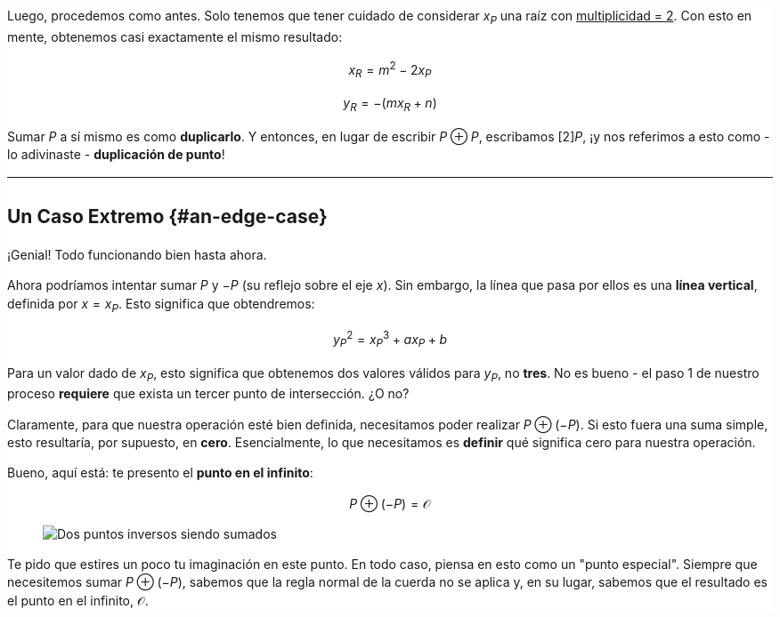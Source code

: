 Luego, procedemos como antes. Solo tenemos que tener cuidado de considerar $x_P$ una raíz con [multiplicidad = 2](<https://en.wikipedia.org/wiki/Multiplicity_(mathematics)#:~:text=The%20multiplicity%20of%20a%20root,the%20fundamental%20theorem%20of%20algebra.>). Con esto en mente, obtenemos casi exactamente el mismo resultado:

$$
x_R = m^2 - 2x_P
$$

$$
y_R = -(mx_R + n)
$$

Sumar $P$ a sí mismo es como **duplicarlo**. Y entonces, en lugar de escribir $P \oplus P$, escribamos $[2]P$, ¡y nos referimos a esto como - lo adivinaste - **duplicación de punto**!

---

## Un Caso Extremo {#an-edge-case}

¡Genial! Todo funcionando bien hasta ahora.

Ahora podríamos intentar sumar $P$ y $-P$ (su reflejo sobre el eje $x$). Sin embargo, la línea que pasa por ellos es una **línea vertical**, definida por $x = x_P$. Esto significa que obtendremos:

$$
y_P^2 = x_P^3 + ax_P + b
$$

Para un valor dado de $x_P$, esto significa que obtenemos dos valores válidos para $y_P$, no **tres**. No es bueno - el paso 1 de nuestro proceso **requiere** que exista un tercer punto de intersección. ¿O no?

Claramente, para que nuestra operación esté bien definida, necesitamos poder realizar $P \oplus (-P)$. Si esto fuera una suma simple, esto resultaría, por supuesto, en **cero**. Esencialmente, lo que necesitamos es **definir** qué significa cero para nuestra operación.

Bueno, aquí está: te presento el **punto en el infinito**:

$$
P \oplus (-P) = \mathcal{O}
$$

<figure>
  <img
    src="/images/elliptic-curves-in-depth/part-1/adding-inverses.png" 
    alt="Dos puntos inversos siendo sumados"
    title="[zoom] No es tan intuitivo, pero imagina que la línea azul 'intercepta' la curva en el infinito. Obviamente no lo hace"
  />
</figure>

Te pido que estires un poco tu imaginación en este punto. En todo caso, piensa en esto como un "punto especial". Siempre que necesitemos sumar $P \oplus (-P)$, sabemos que la regla normal de la cuerda no se aplica y, en su lugar, sabemos que el resultado es el punto en el infinito, $\mathcal{O}$.
